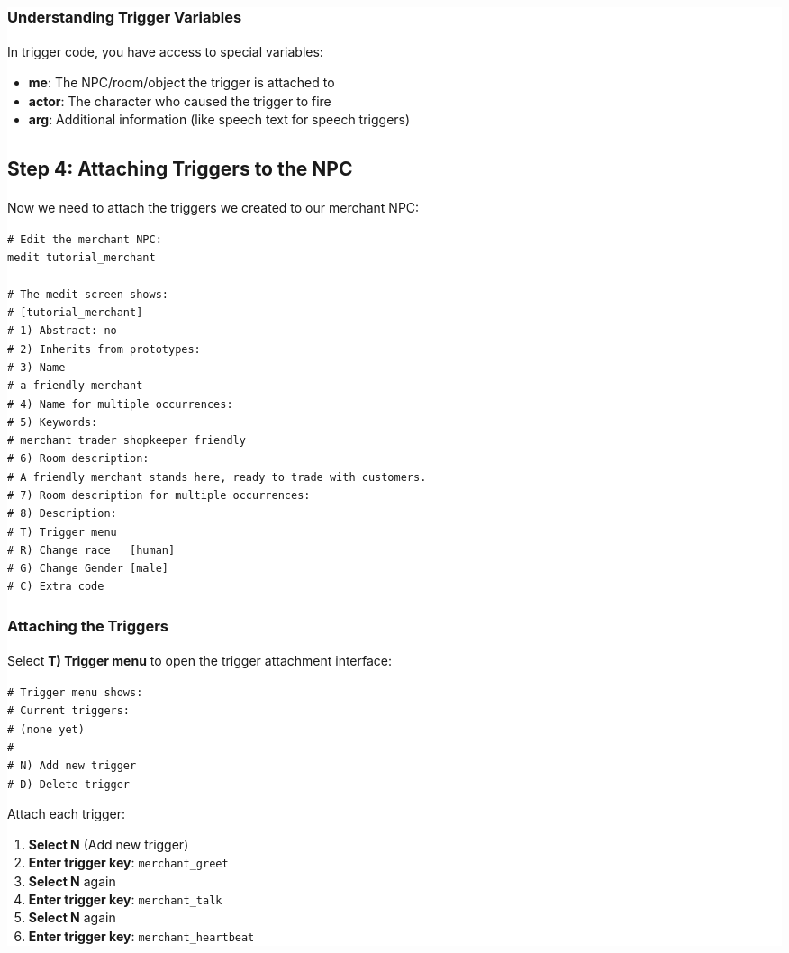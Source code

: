 ### Understanding Trigger Variables

In trigger code, you have access to special variables:
- **me**: The NPC/room/object the trigger is attached to
- **actor**: The character who caused the trigger to fire
- **arg**: Additional information (like speech text for speech triggers)

## Step 4: Attaching Triggers to the NPC

Now we need to attach the triggers we created to our merchant NPC:

```
# Edit the merchant NPC:
medit tutorial_merchant

# The medit screen shows:
# [tutorial_merchant]
# 1) Abstract: no
# 2) Inherits from prototypes:
# 3) Name
# a friendly merchant
# 4) Name for multiple occurrences:
# 5) Keywords:
# merchant trader shopkeeper friendly
# 6) Room description:
# A friendly merchant stands here, ready to trade with customers.
# 7) Room description for multiple occurrences:
# 8) Description:
# T) Trigger menu
# R) Change race   [human]
# G) Change Gender [male]
# C) Extra code
```

### Attaching the Triggers

Select **T) Trigger menu** to open the trigger attachment interface:

```
# Trigger menu shows:
# Current triggers:
# (none yet)
#
# N) Add new trigger
# D) Delete trigger
```

Attach each trigger:

1. **Select N** (Add new trigger)
2. **Enter trigger key**: `merchant_greet`
3. **Select N** again
4. **Enter trigger key**: `merchant_talk`  
5. **Select N** again
6. **Enter trigger key**: `merchant_heartbeat`
